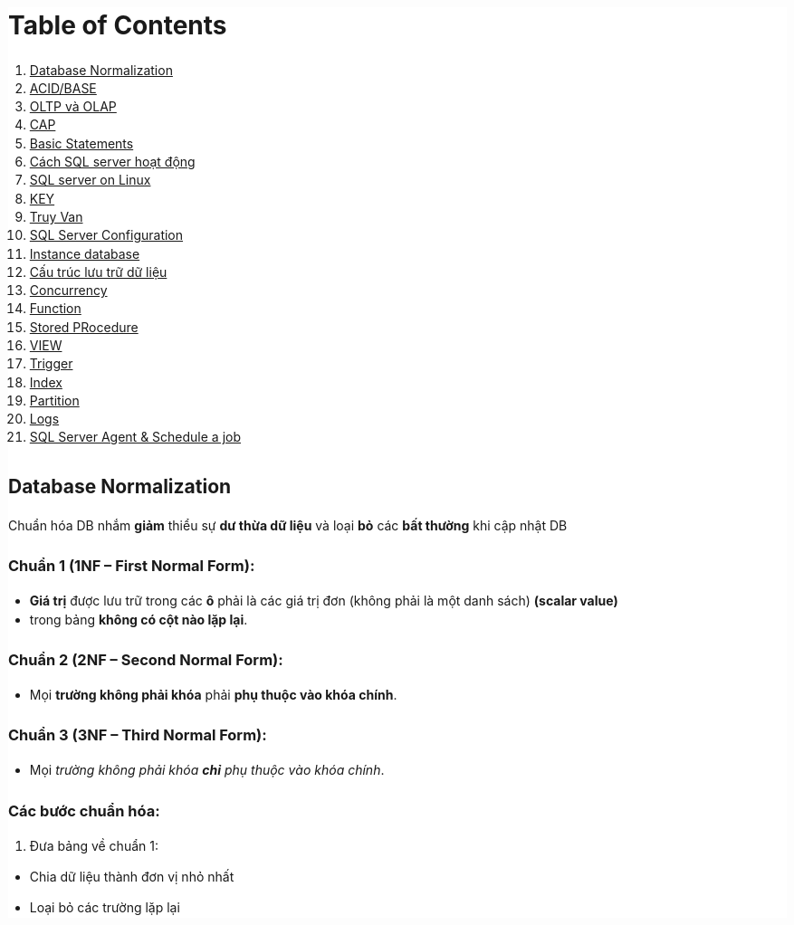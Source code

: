 # Table of Contents
1. [Database Normalization](#DatabaseNormalization)
2. [ACID/BASE](#ACID/BASE)
3. [OLTP và OLAP](#third-example)
4. [CAP](#CAP)
5. [Basic Statements](#Statements)
6. [Cách SQL server hoạt động](#SQLWork)
7. [SQL server on Linux](#SQLLinux)
9. [KEY](#Key)
10. [Truy Van](#TruyVan)
11. [SQL Server Configuration](#Config)
12. [Instance database](#Instance)
13. [Cấu trúc lưu trữ dữ liệu](#Files)
14. [Concurrency](#concurrency)
8. [Function](#Function)
8. [Stored PRocedure](#StoredProcedure)
8. [VIEW](#View)
8. [Trigger](#Trigger)
8. [Index](#index)
8. [Partition](#partition)
8. [Logs](#logs)
8. [SQL Server Agent & Schedule a job](#Agent)

## **Database Normalization** <a name="DatabaseNormalization"></a>

Chuẩn hóa DB nhắm **giảm** thiểu sự **dư thừa dữ liệu** và loại **bỏ** các **bất thường** khi cập nhật DB

### Chuẩn 1 (1NF – First Normal Form): 
 
- **Giá trị** được lưu trữ trong các **ô** phải là các giá trị đơn (không phải là một danh sách) **(scalar value)**
- trong bảng **không có cột nào lặp lại**.

### Chuẩn 2 (2NF – Second Normal Form): 

- Mọi **trường không phải khóa** phải **phụ thuộc vào khóa chính**.

### Chuẩn 3 (3NF – Third Normal Form): 

- Mọi *trường không phải khóa* **_chỉ_** *phụ thuộc vào khóa chính*.

### Các bước chuẩn hóa:

1. Đưa bảng về chuẩn 1:

- Chia dữ liệu thành đơn vị nhỏ nhất

- Loại bỏ các trường lặp lại
